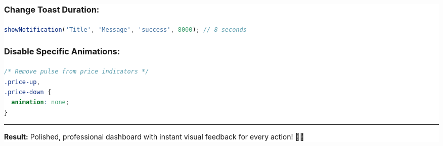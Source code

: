 ### Change Toast Duration:
```javascript
showNotification('Title', 'Message', 'success', 8000); // 8 seconds
```

### Disable Specific Animations:
```css
/* Remove pulse from price indicators */
.price-up,
.price-down {
  animation: none;
}
```

---

**Result:** Polished, professional dashboard with instant visual feedback for every action! 🎨✨
